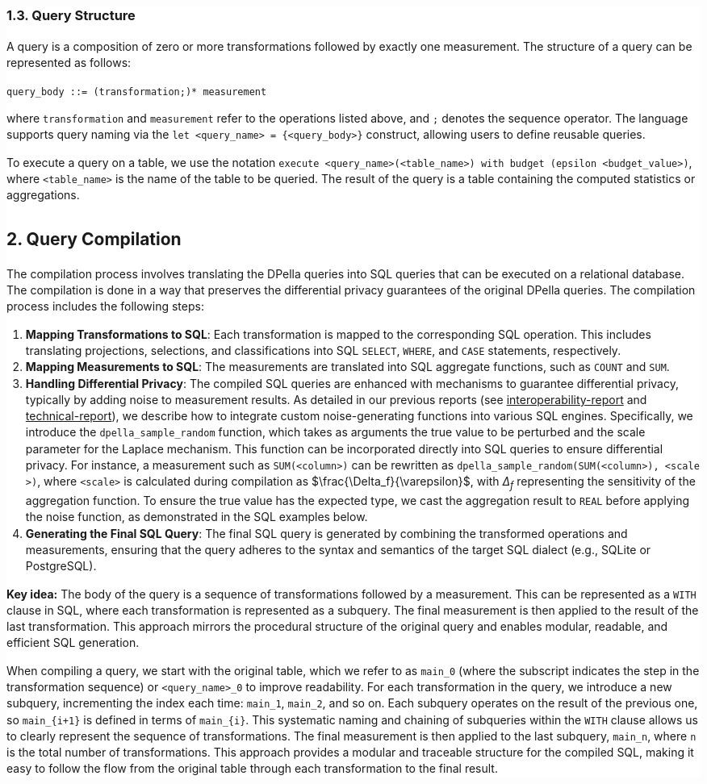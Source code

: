 ### 1.3. Query Structure
A query is a composition of zero or more transformations followed by exactly one measurement. The structure of a query can be represented as follows:

```
query_body ::= (transformation;)* measurement
```
where `transformation` and `measurement` refer to the operations listed above, and `;` denotes the sequence operator. The language supports query naming via the `let <query_name> = {<query_body>}` construct, allowing users to define reusable queries.

To execute a query on a table, we use the notation `execute <query_name>(<table_name>) with budget (epsilon <budget_value>)`, where `<table_name>` is the name of the table to be queried. The result of the query is a table containing the computed statistics or aggregations.

## 2. Query Compilation
The compilation process involves translating the DPella queries into SQL queries that can be executed on a relational database. The compilation is done in a way that preserves the differential privacy guarantees of the original DPella queries. The compilation process includes the following steps:

1. **Mapping Transformations to SQL**: Each transformation is mapped to the corresponding SQL operation. This includes translating projections, selections, and classifications into SQL `SELECT`, `WHERE`, and `CASE` statements, respectively.
2. **Mapping Measurements to SQL**: The measurements are translated into SQL aggregate functions, such as `COUNT` and `SUM`.
3. **Handling Differential Privacy**:
The compiled SQL queries are enhanced with mechanisms to guarantee differential privacy, typically by adding noise to measurement results. As detailed in our previous reports (see [interoperability-report](./interoperability-report.md) and [technical-report](./technical-report.md)), we describe how to integrate custom noise-generating functions into various SQL engines. Specifically, we introduce the `dpella_sample_random` function, which takes as arguments the true value to be perturbed and the scale parameter for the Laplace mechanism. This function can be incorporated directly into SQL queries to ensure differential privacy. For instance, a measurement such as `SUM(<column>)` can be rewritten as `dpella_sample_random(SUM(<column>), <scale>)`, where `<scale>` is calculated during compilation as $\frac{\Delta_f}{\varepsilon}$, with $\Delta_f$ representing the sensitivity of the aggregation function. To ensure the true value has the expected type, we cast the aggregation result to `REAL` before applying the noise function, as demonstrated in the SQL examples below.
4. **Generating the Final SQL Query**: The final SQL query is generated by combining the transformed operations and measurements, ensuring that the query adheres to the syntax and semantics of the target SQL dialect (e.g., SQLite or PostgreSQL).

**Key idea:** The body of the query is a sequence of transformations followed by a measurement. This can be represented as a `WITH` clause in SQL, where each transformation is represented as a subquery. The final measurement is then applied to the result of the last transformation. This approach mirrors the procedural structure of the original query and enables modular, readable, and efficient SQL generation.

When compiling a query, we start with the original table, which we refer to as `main_0` (where the subscript indicates the step in the transformation sequence) or `<query_name>_0` to improve readability. For each transformation in the query, we introduce a new subquery, incrementing the index each time: `main_1`, `main_2`, and so on. Each subquery operates on the result of the previous one, so `main_{i+1}` is defined in terms of `main_{i}`. This systematic naming and chaining of subqueries within the `WITH` clause allows us to clearly represent the sequence of transformations. The final measurement is then applied to the last subquery, `main_n`, where `n` is the total number of transformations. This approach provides a modular and traceable structure for the compiled SQL, making it easy to follow the flow from the original table through each transformation to the final result.

